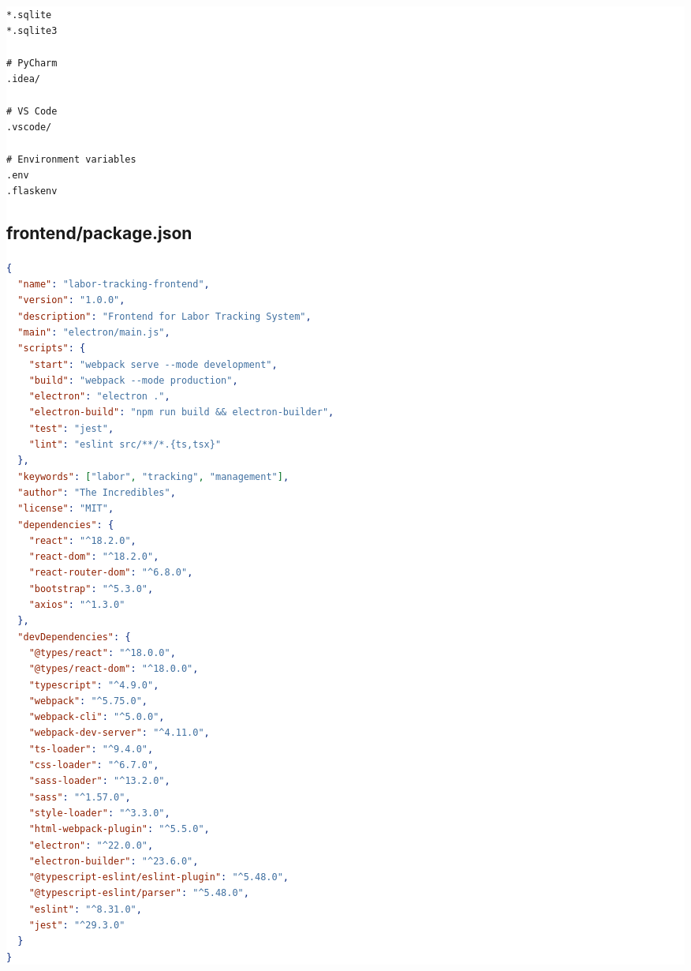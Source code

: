 ```
*.sqlite
*.sqlite3

# PyCharm
.idea/

# VS Code
.vscode/

# Environment variables
.env
.flaskenv
```

## frontend/package.json

```json
{
  "name": "labor-tracking-frontend",
  "version": "1.0.0",
  "description": "Frontend for Labor Tracking System",
  "main": "electron/main.js",
  "scripts": {
    "start": "webpack serve --mode development",
    "build": "webpack --mode production",
    "electron": "electron .",
    "electron-build": "npm run build && electron-builder",
    "test": "jest",
    "lint": "eslint src/**/*.{ts,tsx}"
  },
  "keywords": ["labor", "tracking", "management"],
  "author": "The Incredibles",
  "license": "MIT",
  "dependencies": {
    "react": "^18.2.0",
    "react-dom": "^18.2.0",
    "react-router-dom": "^6.8.0",
    "bootstrap": "^5.3.0",
    "axios": "^1.3.0"
  },
  "devDependencies": {
    "@types/react": "^18.0.0",
    "@types/react-dom": "^18.0.0",
    "typescript": "^4.9.0",
    "webpack": "^5.75.0",
    "webpack-cli": "^5.0.0",
    "webpack-dev-server": "^4.11.0",
    "ts-loader": "^9.4.0",
    "css-loader": "^6.7.0",
    "sass-loader": "^13.2.0",
    "sass": "^1.57.0",
    "style-loader": "^3.3.0",
    "html-webpack-plugin": "^5.5.0",
    "electron": "^22.0.0",
    "electron-builder": "^23.6.0",
    "@typescript-eslint/eslint-plugin": "^5.48.0",
    "@typescript-eslint/parser": "^5.48.0",
    "eslint": "^8.31.0",
    "jest": "^29.3.0"
  }
}
```
